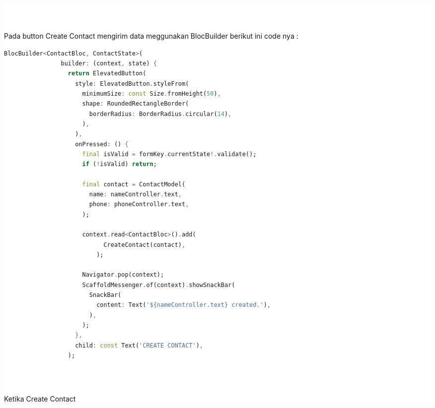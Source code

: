 <br>
<br>

Pada button Create Contact mengirim data meggunakan BlocBuilder
berikut ini code nya :

```dart
BlocBuilder<ContactBloc, ContactState>(
                builder: (context, state) {
                  return ElevatedButton(
                    style: ElevatedButton.styleFrom(
                      minimumSize: const Size.fromHeight(50),
                      shape: RoundedRectangleBorder(
                        borderRadius: BorderRadius.circular(14),
                      ),
                    ),
                    onPressed: () {
                      final isValid = formKey.currentState!.validate();
                      if (!isValid) return;

                      final contact = ContactModel(
                        name: nameController.text,
                        phone: phoneController.text,
                      );

                      context.read<ContactBloc>().add(
                            CreateContact(contact),
                          );

                      Navigator.pop(context);
                      ScaffoldMessenger.of(context).showSnackBar(
                        SnackBar(
                          content: Text('${nameController.text} created.'),
                        ),
                      );
                    },
                    child: const Text('CREATE CONTACT'),
                  );
```

<br>
<br>

Ketika Create Contact

